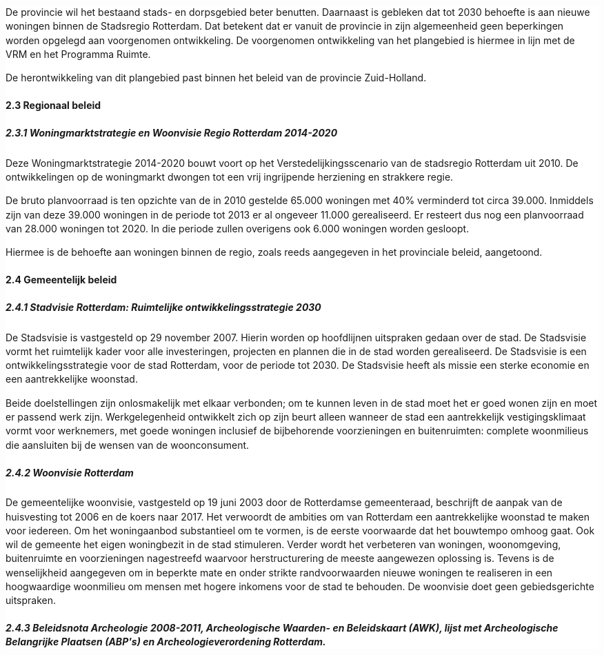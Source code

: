 De provincie wil het bestaand stads\- en dorpsgebied beter benutten. Daarnaast is gebleken dat tot 2030 behoefte is aan nieuwe woningen binnen de Stadsregio Rotterdam. Dat betekent dat er vanuit de provincie in zijn algemeenheid geen beperkingen worden opgelegd aan voorgenomen ontwikkeling. De voorgenomen ontwikkeling van het plangebied is hiermee in lijn met de VRM en het Programma Ruimte.

De herontwikkeling van dit plangebied past binnen het beleid van de provincie Zuid\-Holland.

#### 2\.3 Regionaal beleid

##### 2\.3\.1 Woningmarktstrategie en Woonvisie Regio Rotterdam 2014\-2020

Deze Woningmarktstrategie 2014\-2020 bouwt voort op het Verstedelijkingsscenario van de stadsregio Rotterdam uit 2010\. De ontwikkelingen op de woningmarkt dwongen tot een vrij ingrijpende herziening en strakkere regie.

De bruto planvoorraad is ten opzichte van de in 2010 gestelde 65\.000 woningen met 40% verminderd tot circa 39\.000\. Inmiddels zijn van deze 39\.000 woningen in de periode tot 2013 er al ongeveer 11\.000 gerealiseerd. Er resteert dus nog een planvoorraad van 28\.000 woningen tot 2020\. In die periode zullen overigens ook 6\.000 woningen worden gesloopt.

Hiermee is de behoefte aan woningen binnen de regio, zoals reeds aangegeven in het provinciale beleid, aangetoond.

#### 2\.4 Gemeentelijk beleid

##### 2\.4\.1 Stadvisie Rotterdam: Ruimtelijke ontwikkelingsstrategie 2030

De Stadsvisie is vastgesteld op 29 november 2007\. Hierin worden op hoofdlijnen uitspraken gedaan over de stad. De Stadsvisie vormt het ruimtelijk kader voor alle investeringen, projecten en plannen die in de stad worden gerealiseerd. De Stadsvisie is een ontwikkelingsstrategie voor de stad Rotterdam, voor de periode tot 2030\. De Stadsvisie heeft als missie een sterke economie en een aantrekkelijke woonstad.

Beide doelstellingen zijn onlosmakelijk met elkaar verbonden; om te kunnen leven in de stad moet het er goed wonen zijn en moet er passend werk zijn. Werkgelegenheid ontwikkelt zich op zijn beurt alleen wanneer de stad een aantrekkelijk vestigingsklimaat vormt voor werknemers, met goede woningen inclusief de bijbehorende voorzieningen en buitenruimten: complete woonmilieus die aansluiten bij de wensen van de woonconsument.

##### 2\.4\.2 Woonvisie Rotterdam

De gemeentelijke woonvisie, vastgesteld op 19 juni 2003 door de Rotterdamse gemeenteraad, beschrijft de aanpak van de huisvesting tot 2006 en de koers naar 2017\. Het verwoordt de ambities om van Rotterdam een aantrekkelijke woonstad te maken voor iedereen. Om het woningaanbod substantieel om te vormen, is de eerste voorwaarde dat het bouwtempo omhoog gaat. Ook wil de gemeente het eigen woningbezit in de stad stimuleren. Verder wordt het verbeteren van woningen, woonomgeving, buitenruimte en voorzieningen nagestreefd waarvoor herstructurering de meeste aangewezen oplossing is. Tevens is de wenselijkheid aangegeven om in beperkte mate en onder strikte randvoorwaarden nieuwe woningen te realiseren in een hoogwaardige woonmilieu om mensen met hogere inkomens voor de stad te behouden. De woonvisie doet geen gebiedsgerichte uitspraken.

##### 2\.4\.3 Beleidsnota Archeologie 2008\-2011, Archeologische Waarden\- en Beleidskaart (AWK), lijst met Archeologische Belangrijke Plaatsen (ABP's) en Archeologieverordening Rotterdam.
